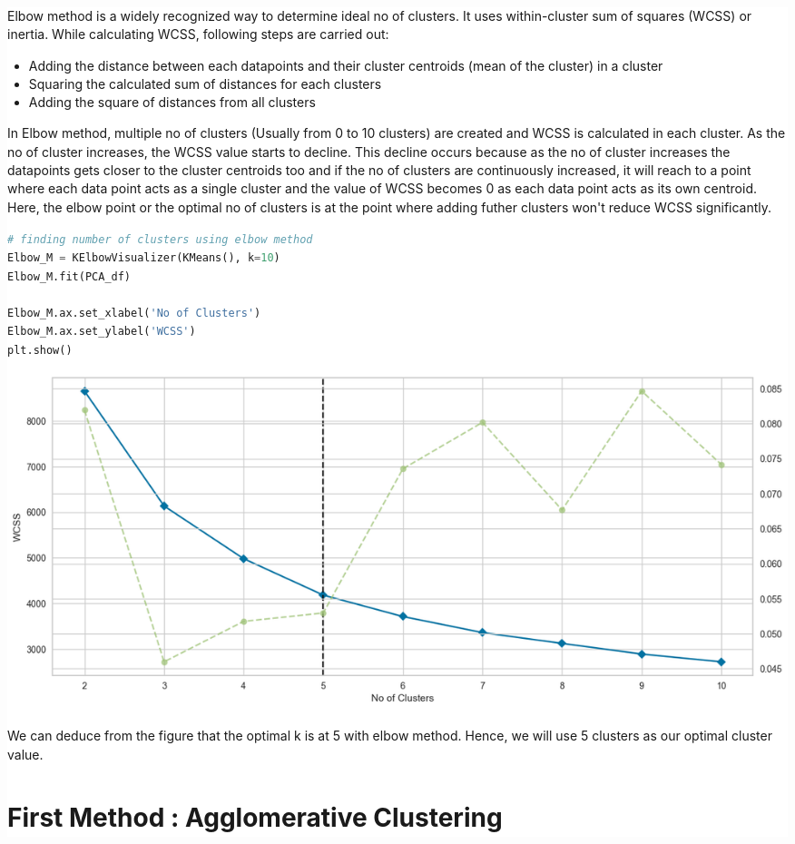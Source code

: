 Elbow method is a widely recognized way to determine ideal no of clusters. It uses within-cluster sum of squares (WCSS) or inertia. While calculating WCSS, following steps are carried out:

- Adding the distance between each datapoints and their cluster centroids (mean of the cluster) in a cluster
- Squaring the calculated sum of distances for each clusters
- Adding the square of distances from all clusters

In Elbow method, multiple no of clusters (Usually from 0 to 10 clusters) are created and WCSS is calculated in each cluster. As the no of cluster increases, the WCSS value starts to decline. This decline occurs because as the no of cluster increases the datapoints gets closer to the cluster centroids too and if the no of clusters are continuously increased, it will reach to a point where each data point acts as a single cluster and the value of WCSS becomes 0 as each data point acts as its own centroid. Here, the elbow point or the optimal no of clusters is at the point where adding futher clusters won't reduce WCSS significantly.


```python
# finding number of clusters using elbow method
Elbow_M = KElbowVisualizer(KMeans(), k=10)
Elbow_M.fit(PCA_df)

Elbow_M.ax.set_xlabel('No of Clusters')
Elbow_M.ax.set_ylabel('WCSS')
plt.show()
```


    
![png](output_39_0.png)
    


We can deduce from the figure that the optimal k is at 5 with elbow method. Hence, we will use 5 clusters as our optimal cluster value.

# First Method :  Agglomerative Clustering
